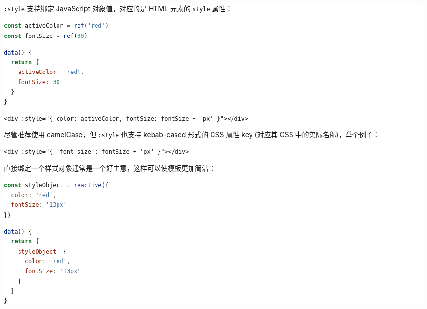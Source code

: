 `:style` 支持绑定 JavaScript 对象值，对应的是 [HTML 元素的 `style` 属性](https://developer.mozilla.org/en-US/docs/Web/API/HTMLElement/style)：

<div class="composition-api">

```js
const activeColor = ref('red')
const fontSize = ref(30)
```

</div>

<div class="options-api">

```js
data() {
  return {
    activeColor: 'red',
    fontSize: 30
  }
}
```

</div>

```vue-html
<div :style="{ color: activeColor, fontSize: fontSize + 'px' }"></div>
```

尽管推荐使用 camelCase，但 `:style` 也支持 kebab-cased 形式的 CSS 属性 key (对应其 CSS 中的实际名称)，举个例子：

```vue-html
<div :style="{ 'font-size': fontSize + 'px' }"></div>
```

直接绑定一个样式对象通常是一个好主意，这样可以使模板更加简洁：

<div class="composition-api">

```js
const styleObject = reactive({
  color: 'red',
  fontSize: '13px'
})
```

</div>

<div class="options-api">

```js
data() {
  return {
    styleObject: {
      color: 'red',
      fontSize: '13px'
    }
  }
}
```
